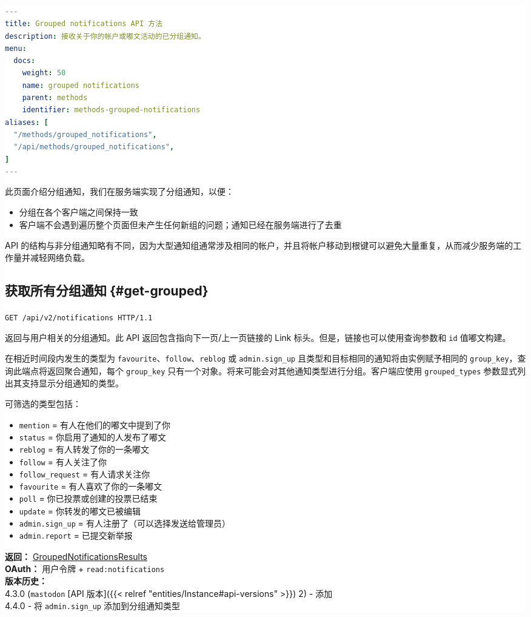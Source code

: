 ```yaml
---
title: Grouped notifications API 方法
description: 接收关于你的帐户或嘟文活动的已分组通知。
menu:
  docs:
    weight: 50
    name: grouped notifications
    parent: methods
    identifier: methods-grouped-notifications
aliases: [
  "/methods/grouped_notifications",
  "/api/methods/grouped_notifications",
]
---
```


<style>
#TableOfContents ul ul ul {display: none}
</style>

此页面介绍分组通知，我们在服务端实现了分组通知，以便：
- 分组在各个客户端之间保持一致
- 客户端不会遇到遍历整个页面但未产生任何新组的问题；通知已经在服务端进行了去重

API 的结构与非分组通知略有不同，因为大型通知组通常涉及相同的帐户，并且将帐户移动到根键可以避免大量重复，从而减少服务端的工作量并减轻网络负载。

## 获取所有分组通知 {#get-grouped}

```http
GET /api/v2/notifications HTTP/1.1
```

返回与用户相关的分组通知。此 API 返回包含指向下一页/上一页链接的 Link 标头。但是，链接也可以使用查询参数和 `id` 值嘟文构建。

在相近时间段内发生的类型为 `favourite`、`follow`、`reblog` 或 `admin.sign_up` 且类型和目标相同的通知将由实例赋予相同的 `group_key`，查询此端点将返回聚合通知，每个 `group_key` 只有一个对象。将来可能会对其他通知类型进行分组。客户端应使用 `grouped_types` 参数显式列出其支持显示分组通知的类型。

可筛选的类型包括：
- `mention` = 有人在他们的嘟文中提到了你
- `status` = 你启用了通知的人发布了嘟文
- `reblog` = 有人转发了你的一条嘟文
- `follow` = 有人关注了你
- `follow_request` = 有人请求关注你
- `favourite` = 有人喜欢了你的一条嘟文
- `poll` = 你已投票或创建的投票已结束
- `update` = 你转发的嘟文已被编辑
- `admin.sign_up` = 有人注册了（可以选择发送给管理员）
- `admin.report` = 已提交新举报

**返回：** [GroupedNotificationsResults](#GroupedNotificationsResults)\
**OAuth：** 用户令牌 + `read:notifications`\
**版本历史：**\
4.3.0 (`mastodon` [API 版本]({{< relref "entities/Instance#api-versions" >}}) 2) - 添加\
4.4.0 - 将 `admin.sign_up` 添加到分组通知类型
